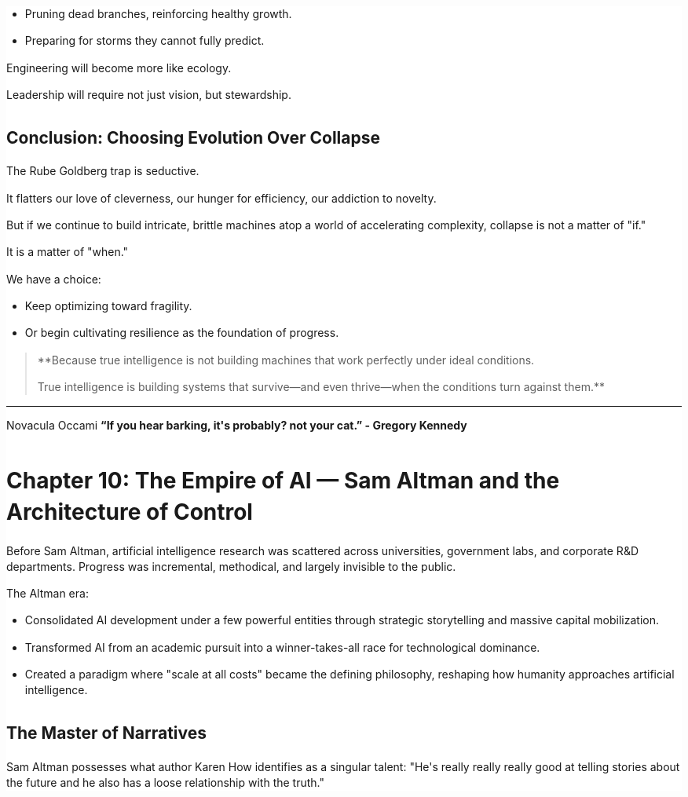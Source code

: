 * Pruning dead branches, reinforcing healthy growth.

* Preparing for storms they cannot fully predict.

Engineering will become more like ecology.

Leadership will require not just vision, but stewardship.

## Conclusion: Choosing Evolution Over Collapse

The Rube Goldberg trap is seductive.

It flatters our love of cleverness, our hunger for efficiency, our addiction to novelty.

But if we continue to build intricate, brittle machines atop a world of accelerating complexity, collapse is not a matter of "if."

It is a matter of "when."

We have a choice:

* Keep optimizing toward fragility.

* Or begin cultivating resilience as the foundation of progress.

> \*\*Because true intelligence is not building machines that work perfectly under ideal conditions.
>
> True intelligence is building systems that survive—and even thrive—when the conditions turn against them.\*\*

---

Novacula Occami **“If you hear barking, it's probably? not your cat.” - Gregory Kennedy**

# Chapter 10: The Empire of AI — Sam Altman and the Architecture of Control

Before Sam Altman, artificial intelligence research was scattered across universities, government labs, and corporate R&D departments. Progress was incremental, methodical, and largely invisible to the public.

The Altman era:

* Consolidated AI development under a few powerful entities through strategic storytelling and massive capital mobilization.

* Transformed AI from an academic pursuit into a winner-takes-all race for technological dominance.

* Created a paradigm where "scale at all costs" became the defining philosophy, reshaping how humanity approaches artificial intelligence.

## The Master of Narratives

Sam Altman possesses what author Karen How identifies as a singular talent: "He's really really really good at telling stories about the future and he also has a loose relationship with the truth."
